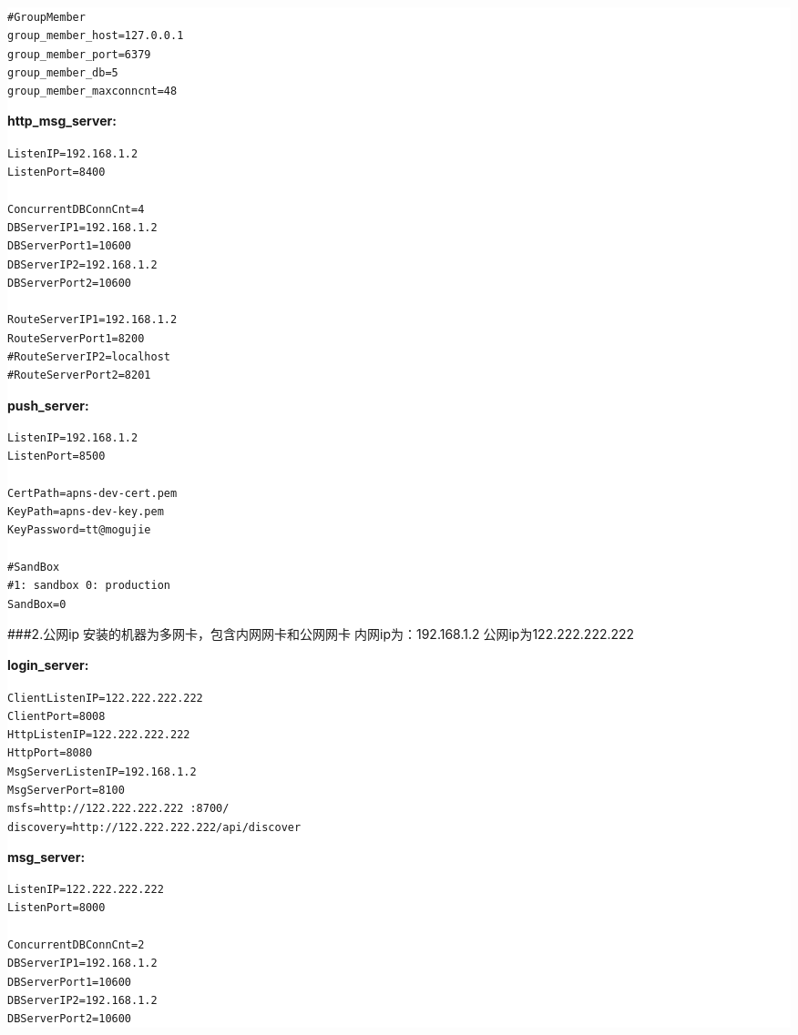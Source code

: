 	#GroupMember
	group_member_host=127.0.0.1
	group_member_port=6379
	group_member_db=5
	group_member_maxconncnt=48

**http_msg_server:**

	ListenIP=192.168.1.2
	ListenPort=8400

	ConcurrentDBConnCnt=4
	DBServerIP1=192.168.1.2
	DBServerPort1=10600
	DBServerIP2=192.168.1.2
	DBServerPort2=10600

	RouteServerIP1=192.168.1.2
	RouteServerPort1=8200
	#RouteServerIP2=localhost	
	#RouteServerPort2=8201

**push_server:**
	
	ListenIP=192.168.1.2
	ListenPort=8500

	CertPath=apns-dev-cert.pem
	KeyPath=apns-dev-key.pem
	KeyPassword=tt@mogujie

	#SandBox
	#1: sandbox 0: production
	SandBox=0	

###2.公网ip
	安装的机器为多网卡，包含内网网卡和公网网卡
	内网ip为：192.168.1.2
	公网ip为122.222.222.222


**login_server:**

	ClientListenIP=122.222.222.222		
	ClientPort=8008
	HttpListenIP=122.222.222.222	
	HttpPort=8080
	MsgServerListenIP=192.168.1.2	
	MsgServerPort=8100
	msfs=http://122.222.222.222	:8700/
	discovery=http://122.222.222.222/api/discover
	
**msg_server:**
	
	ListenIP=122.222.222.222
	ListenPort=8000

	ConcurrentDBConnCnt=2
	DBServerIP1=192.168.1.2
	DBServerPort1=10600
	DBServerIP2=192.168.1.2
	DBServerPort2=10600
